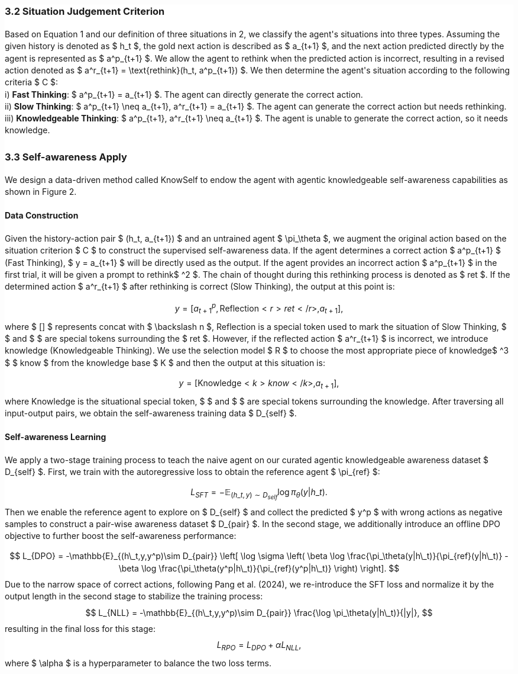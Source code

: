 ### 3.2 Situation Judgement Criterion

Based on Equation 1 and our definition of three situations in 2, we classify the agent's situations into three types. Assuming the given history is denoted as $ h\_t $, the gold next action is described as $ a_{t+1} $, and the next action predicted directly by the agent is represented as $ a^p_{t+1} $. We allow the agent to rethink when the predicted action is incorrect, resulting in a revised action denoted as $ a^r_{t+1} = \text{rethink}(h\_t, a^p_{t+1}) $. We then determine the agent's situation according to the following criteria $ C $:  
i) **Fast Thinking**: $ a^p_{t+1} = a_{t+1} $. The agent can directly generate the correct action.  
ii) **Slow Thinking**: $ a^p_{t+1} \neq a_{t+1}, a^r_{t+1} = a_{t+1} $. The agent can generate the correct action but needs rethinking.  
iii) **Knowledgeable Thinking**: $ a^p_{t+1}, a^r_{t+1} \neq a_{t+1} $. The agent is unable to generate the correct action, so it needs knowledge.

### 3.3 Self-awareness Apply

We design a data-driven method called KnowSelf to endow the agent with agentic knowledgeable self-awareness capabilities as shown in Figure 2.

#### Data Construction

Given the history-action pair $ (h\_t, a_{t+1}) $ and an untrained agent $ \pi_\theta $, we augment the original action based on the situation criterion $ C $ to construct the supervised self-awareness data. If the agent determines a correct action $ a^p_{t+1} $ (Fast Thinking), $ y = a_{t+1} $ will be directly used as the output. If the agent provides an incorrect action $ a^p_{t+1} $ in the first trial, it will be given a prompt to rethink$ ^2 $. The chain of thought during this rethinking process is denoted as $ ret $. If the determined action $ a^r_{t+1} $ after rethinking is correct (Slow Thinking), the output at this point is:

$$ y = [a^p_{t+1}, \text{Reflection} <r>ret</r>, a_{t+1}], $$ where $ [] $ represents concat with $ \backslash n $, Reflection is a special token used to mark the situation of Slow Thinking, $ <r> $ and $ </r> $ are special tokens surrounding the $ ret $. However, if the reflected action $ a^r_{t+1} $ is incorrect, we introduce knowledge (Knowledgeable Thinking). We use the selection model $ R $ to choose the most appropriate piece of knowledge$ ^3 $ $ know $ from the knowledge base $ K $ and then the output at this situation is:

$$ y = [ \text{Knowledge} <k>know</k>, a_{t+1}], $$ where Knowledge is the situational special token, $ <k> $ and $ </k> $ are special tokens surrounding the knowledge. After traversing all input-output pairs, we obtain the self-awareness training data $ D_{self} $.

#### Self-awareness Learning

We apply a two-stage training process to teach the naive agent on our curated agentic knowledgeable awareness dataset $ D_{self} $. First, we train with the autoregressive loss to obtain the reference agent $ \pi_{ref} $:

$$ L_{SFT} = -\mathbb{E}_{(h\_t,y)\sim D_{self}} \log \pi_\theta(y|h\_t). $$ Then we enable the reference agent to explore on $ D_{self} $ and collect the predicted $ y^p $ with wrong actions as negative samples to construct a pair-wise awareness dataset $ D_{pair} $. In the second stage, we additionally introduce an offline DPO objective to further boost the self-awareness performance:

$$ L_{DPO} = -\mathbb{E}_{(h\_t,y,y^p)\sim D_{pair}} \left[ \log \sigma \left( \beta \log \frac{\pi_\theta(y|h\_t)}{\pi_{ref}(y|h\_t)} - \beta \log \frac{\pi_\theta(y^p|h\_t)}{\pi_{ref}(y^p|h\_t)} \right) \right]. $$ Due to the narrow space of correct actions, following Pang et al. (2024), we re-introduce the SFT loss and normalize it by the output length in the second stage to stabilize the training process: $$ L_{NLL} = -\mathbb{E}_{(h\_t,y,y^p)\sim D_{pair}} \frac{\log \pi_\theta(y|h\_t)}{|y|}, $$ resulting in the final loss for this stage: $$ L_{RPO} = L_{DPO} + \alpha L_{NLL}, $$ where $ \alpha $ is a hyperparameter to balance the two loss terms.
